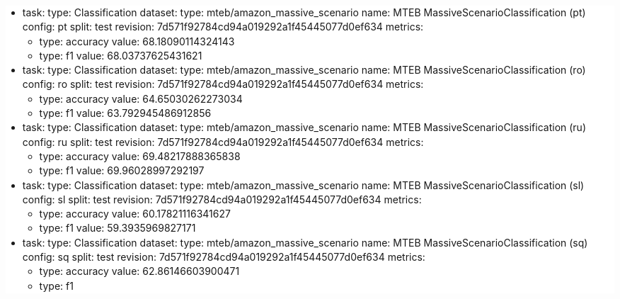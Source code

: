   - task:
      type: Classification
    dataset:
      type: mteb/amazon_massive_scenario
      name: MTEB MassiveScenarioClassification (pt)
      config: pt
      split: test
      revision: 7d571f92784cd94a019292a1f45445077d0ef634
    metrics:
    - type: accuracy
      value: 68.18090114324143
    - type: f1
      value: 68.03737625431621
  - task:
      type: Classification
    dataset:
      type: mteb/amazon_massive_scenario
      name: MTEB MassiveScenarioClassification (ro)
      config: ro
      split: test
      revision: 7d571f92784cd94a019292a1f45445077d0ef634
    metrics:
    - type: accuracy
      value: 64.65030262273034
    - type: f1
      value: 63.792945486912856
  - task:
      type: Classification
    dataset:
      type: mteb/amazon_massive_scenario
      name: MTEB MassiveScenarioClassification (ru)
      config: ru
      split: test
      revision: 7d571f92784cd94a019292a1f45445077d0ef634
    metrics:
    - type: accuracy
      value: 69.48217888365838
    - type: f1
      value: 69.96028997292197
  - task:
      type: Classification
    dataset:
      type: mteb/amazon_massive_scenario
      name: MTEB MassiveScenarioClassification (sl)
      config: sl
      split: test
      revision: 7d571f92784cd94a019292a1f45445077d0ef634
    metrics:
    - type: accuracy
      value: 60.17821116341627
    - type: f1
      value: 59.3935969827171
  - task:
      type: Classification
    dataset:
      type: mteb/amazon_massive_scenario
      name: MTEB MassiveScenarioClassification (sq)
      config: sq
      split: test
      revision: 7d571f92784cd94a019292a1f45445077d0ef634
    metrics:
    - type: accuracy
      value: 62.86146603900471
    - type: f1